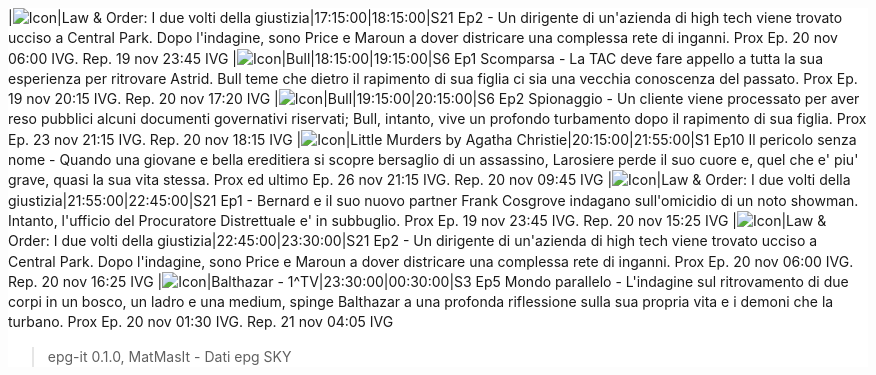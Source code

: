|![Icon](https://guidatv.sky.it/uuid/9da34071-b58f-4cf5-894e-31423b8aba6b/cover?md5ChecksumParam=4e1102868451655e0c968352012bbf5a)|Law &amp; Order: I due volti della giustizia|17:15:00|18:15:00|S21 Ep2 - Un dirigente di un&#039;azienda di high tech viene trovato ucciso a Central Park. Dopo l&#039;indagine, sono Price e Maroun a dover districare una complessa rete di inganni. Prox Ep. 20 nov 06:00 IVG. Rep. 19 nov 23:45 IVG
|![Icon](https://guidatv.sky.it/uuid/de7c3f21-ae8c-486e-a9c2-648eed416958/cover?md5ChecksumParam=42bc23908a09663c628ba238c6a64445)|Bull|18:15:00|19:15:00|S6 Ep1 Scomparsa - La TAC deve fare appello a tutta la sua esperienza per ritrovare Astrid. Bull teme che dietro il rapimento di sua figlia ci sia una vecchia conoscenza del passato. Prox Ep. 19 nov 20:15 IVG. Rep. 20 nov 17:20 IVG
|![Icon](https://guidatv.sky.it/uuid/a5266184-a5cb-4071-996c-5860fd7a7e87/cover?md5ChecksumParam=42bc23908a09663c628ba238c6a64445)|Bull|19:15:00|20:15:00|S6 Ep2 Spionaggio - Un cliente viene processato per aver reso pubblici alcuni documenti governativi riservati; Bull, intanto, vive un profondo turbamento dopo il rapimento di sua figlia. Prox Ep. 23 nov 21:15 IVG. Rep. 20 nov 18:15 IVG
|![Icon](https://guidatv.sky.it/uuid/16e609a1-9c54-485f-9d15-a1106cb485d1/cover?md5ChecksumParam=3eb8873cb0536e4b6e3d410a3d2fc4c6)|Little Murders by Agatha Christie|20:15:00|21:55:00|S1 Ep10 Il pericolo senza nome - Quando una giovane e bella ereditiera si scopre bersaglio di un assassino, Larosiere perde il suo cuore e, quel che e&#039; piu&#039; grave, quasi la sua vita stessa. Prox ed ultimo Ep. 26 nov 21:15 IVG. Rep. 20 nov 09:45 IVG
|![Icon](https://guidatv.sky.it/uuid/58d72bf4-1bc8-4ecd-bf27-1289a0cf22a9/cover?md5ChecksumParam=4e1102868451655e0c968352012bbf5a)|Law &amp; Order: I due volti della giustizia|21:55:00|22:45:00|S21 Ep1 - Bernard e il suo nuovo partner Frank Cosgrove indagano sull&#039;omicidio di un noto showman. Intanto, l&#039;ufficio del Procuratore Distrettuale e&#039; in subbuglio. Prox Ep. 19 nov 23:45 IVG. Rep. 20 nov 15:25 IVG
|![Icon](https://guidatv.sky.it/uuid/9da34071-b58f-4cf5-894e-31423b8aba6b/cover?md5ChecksumParam=4e1102868451655e0c968352012bbf5a)|Law &amp; Order: I due volti della giustizia|22:45:00|23:30:00|S21 Ep2 - Un dirigente di un&#039;azienda di high tech viene trovato ucciso a Central Park. Dopo l&#039;indagine, sono Price e Maroun a dover districare una complessa rete di inganni. Prox Ep. 20 nov 06:00 IVG. Rep. 20 nov 16:25 IVG
|![Icon](https://guidatv.sky.it/uuid/9121fb5f-7051-43ac-bcbe-b2d782f07d58/cover?md5ChecksumParam=80f1685639be00a9cf6705f24991a72e)|Balthazar - 1^TV|23:30:00|00:30:00|S3 Ep5 Mondo parallelo - L&#039;indagine sul ritrovamento di due corpi in un bosco, un ladro e una medium, spinge Balthazar a una profonda riflessione sulla sua propria vita e i demoni che la turbano. Prox Ep. 20 nov 01:30 IVG. Rep. 21 nov 04:05 IVG



 > epg-it 0.1.0, MatMasIt - Dati epg SKY